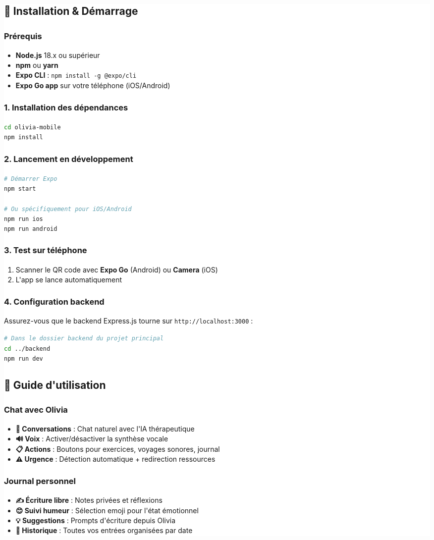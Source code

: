 ## 🚀 Installation & Démarrage

### Prérequis
- **Node.js** 18.x ou supérieur
- **npm** ou **yarn**
- **Expo CLI** : `npm install -g @expo/cli`
- **Expo Go app** sur votre téléphone (iOS/Android)

### 1. Installation des dépendances
```bash
cd olivia-mobile
npm install
```

### 2. Lancement en développement
```bash
# Démarrer Expo
npm start

# Ou spécifiquement pour iOS/Android
npm run ios
npm run android
```

### 3. Test sur téléphone
1. Scanner le QR code avec **Expo Go** (Android) ou **Camera** (iOS)
2. L'app se lance automatiquement

### 4. Configuration backend
Assurez-vous que le backend Express.js tourne sur `http://localhost:3000` :

```bash
# Dans le dossier backend du projet principal
cd ../backend  
npm run dev
```

## 📱 Guide d'utilisation

### Chat avec Olivia
- **💬 Conversations** : Chat naturel avec l'IA thérapeutique
- **🔊 Voix** : Activer/désactiver la synthèse vocale
- **📋 Actions** : Boutons pour exercices, voyages sonores, journal
- **⚠️ Urgence** : Détection automatique + redirection ressources

### Journal personnel  
- **✍️ Écriture libre** : Notes privées et réflexions
- **😊 Suivi humeur** : Sélection emoji pour l'état émotionnel
- **💡 Suggestions** : Prompts d'écriture depuis Olivia
- **📅 Historique** : Toutes vos entrées organisées par date

